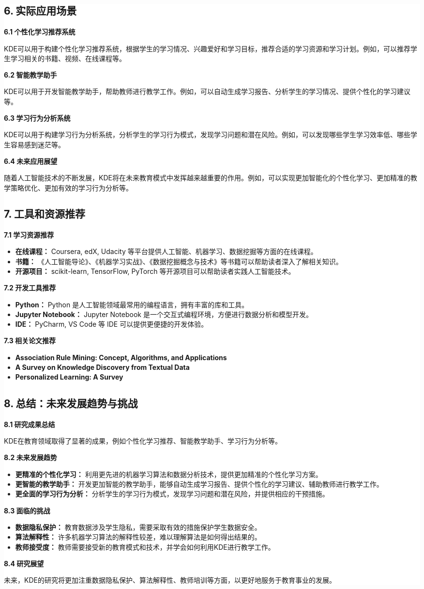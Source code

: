 ## 6. 实际应用场景

**6.1  个性化学习推荐系统**

KDE可以用于构建个性化学习推荐系统，根据学生的学习情况、兴趣爱好和学习目标，推荐合适的学习资源和学习计划。例如，可以推荐学生学习相关的书籍、视频、在线课程等。

**6.2  智能教学助手**

KDE可以用于开发智能教学助手，帮助教师进行教学工作。例如，可以自动生成学习报告、分析学生的学习情况、提供个性化的学习建议等。

**6.3  学习行为分析系统**

KDE可以用于构建学习行为分析系统，分析学生的学习行为模式，发现学习问题和潜在风险。例如，可以发现哪些学生学习效率低、哪些学生容易感到迷茫等。

**6.4  未来应用展望**

随着人工智能技术的不断发展，KDE将在未来教育模式中发挥越来越重要的作用。例如，可以实现更加智能化的个性化学习、更加精准的教学策略优化、更加有效的学习行为分析等。

## 7. 工具和资源推荐

**7.1  学习资源推荐**

* **在线课程：** Coursera, edX, Udacity 等平台提供人工智能、机器学习、数据挖掘等方面的在线课程。
* **书籍：** 《人工智能导论》、《机器学习实战》、《数据挖掘概念与技术》等书籍可以帮助读者深入了解相关知识。
* **开源项目：** scikit-learn, TensorFlow, PyTorch 等开源项目可以帮助读者实践人工智能技术。

**7.2  开发工具推荐**

* **Python：** Python 是人工智能领域最常用的编程语言，拥有丰富的库和工具。
* **Jupyter Notebook：** Jupyter Notebook 是一个交互式编程环境，方便进行数据分析和模型开发。
* **IDE：** PyCharm, VS Code 等 IDE 可以提供更便捷的开发体验。

**7.3  相关论文推荐**

* **Association Rule Mining: Concept, Algorithms, and Applications**
* **A Survey on Knowledge Discovery from Textual Data**
* **Personalized Learning: A Survey**

## 8. 总结：未来发展趋势与挑战

**8.1  研究成果总结**

KDE在教育领域取得了显著的成果，例如个性化学习推荐、智能教学助手、学习行为分析等。

**8.2  未来发展趋势**

* **更精准的个性化学习：** 利用更先进的机器学习算法和数据分析技术，提供更加精准的个性化学习方案。
* **更智能的教学助手：** 开发更加智能的教学助手，能够自动生成学习报告、提供个性化的学习建议、辅助教师进行教学工作。
* **更全面的学习行为分析：** 分析学生的学习行为模式，发现学习问题和潜在风险，并提供相应的干预措施。

**8.3  面临的挑战**

* **数据隐私保护：** 教育数据涉及学生隐私，需要采取有效的措施保护学生数据安全。
* **算法解释性：** 许多机器学习算法的解释性较差，难以理解算法是如何得出结果的。
* **教师接受度：** 教师需要接受新的教育模式和技术，并学会如何利用KDE进行教学工作。

**8.4  研究展望**

未来，KDE的研究将更加注重数据隐私保护、算法解释性、教师培训等方面，以更好地服务于教育事业的发展。
